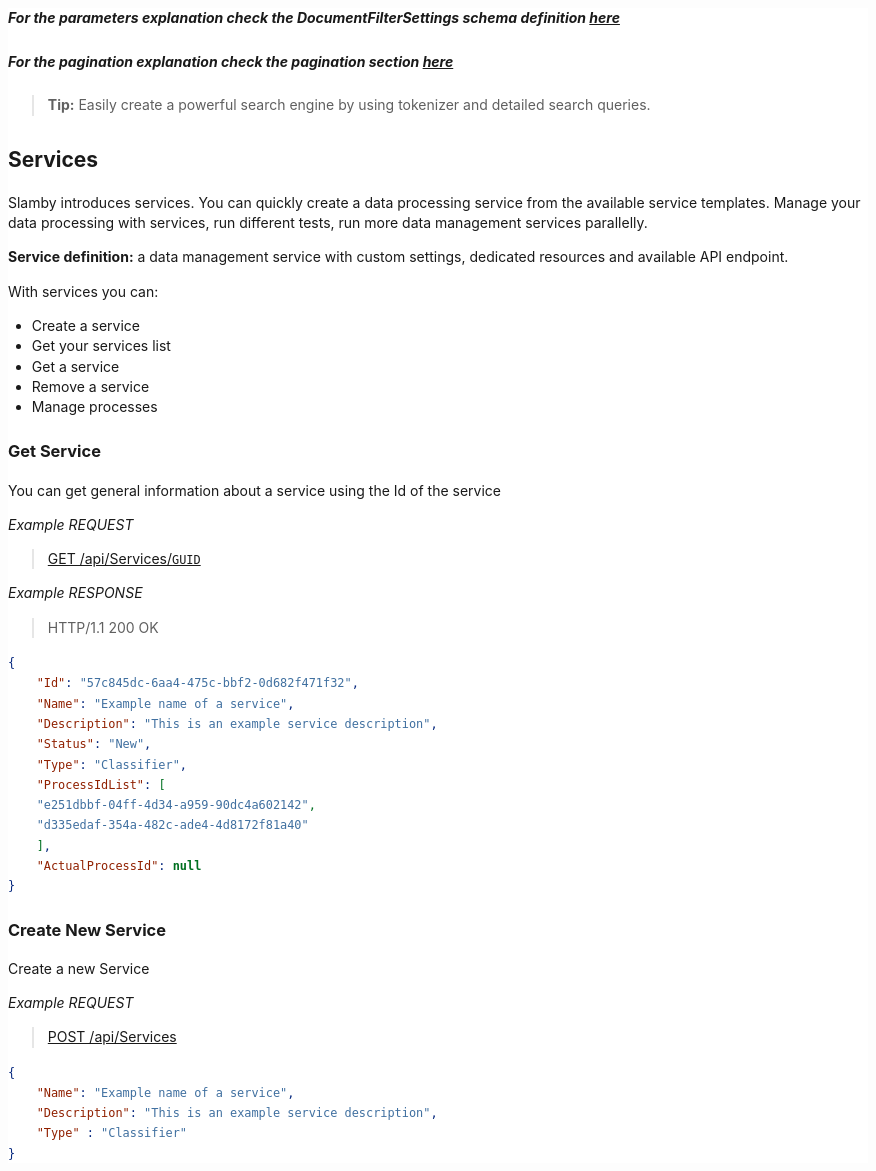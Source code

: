 ##### For the parameters explanation check the DocumentFilterSettings schema definition [here](#/definitions/DocumentFilterSettings)
##### For the pagination explanation check the pagination section [here](#pagination)


> **Tip:** Easily create a powerful search engine by using tokenizer and detailed search queries.

## Services
Slamby introduces services. You can quickly create a data processing service from the available service templates. Manage your data processing with services, run different tests, run more data management services parallelly.

**Service definition:** a data management service with custom settings, dedicated resources and available API endpoint.

With services you can:
* Create a service
* Get your services list
* Get a service
* Remove a service
* Manage processes

### Get Service
You can get general information about a service using the Id of the service

*Example REQUEST*
> [GET /api/Services/`GUID`](#operation--api-Services-get)

*Example RESPONSE*
> HTTP/1.1 200 OK
```JSON
{
    "Id": "57c845dc-6aa4-475c-bbf2-0d682f471f32",
    "Name": "Example name of a service",
    "Description": "This is an example service description",
    "Status": "New",
    "Type": "Classifier",
    "ProcessIdList": [
    "e251dbbf-04ff-4d34-a959-90dc4a602142",
    "d335edaf-354a-482c-ade4-4d8172f81a40"
    ],
    "ActualProcessId": null
}
```

### Create New Service
Create a new Service

*Example REQUEST*
> [POST /api/Services](#operation--api-Services-post)
```JSON
{
    "Name": "Example name of a service",
    "Description": "This is an example service description",
    "Type" : "Classifier"
}
```
